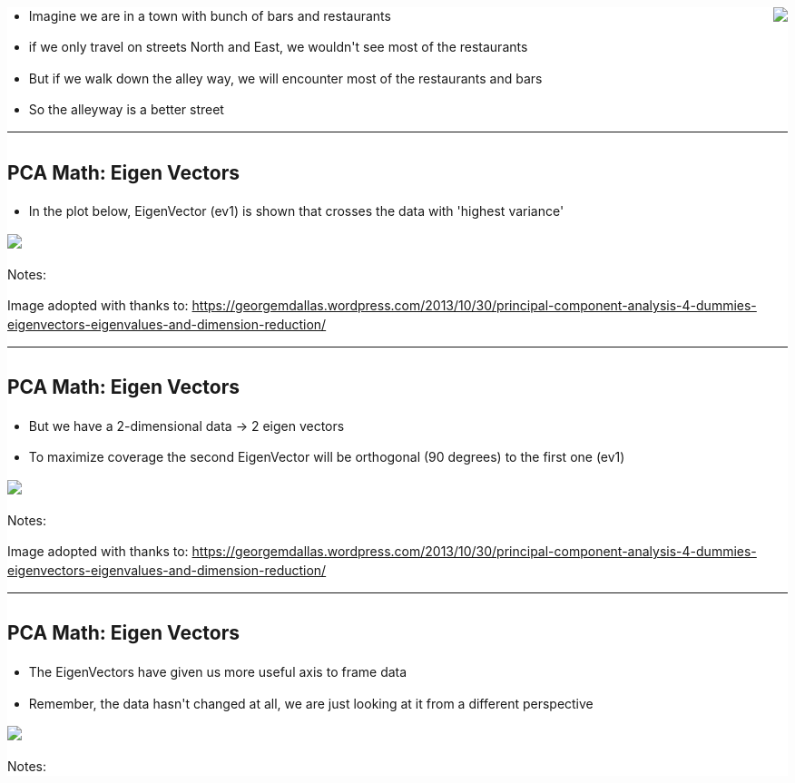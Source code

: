 <img src="../../assets/images/machine-learning/PCA-15-eigen-vector-example.png"  style="max-width:50%;float:right;"/>

- Imagine we are in a town with bunch of bars and restaurants

- if we only travel on streets North and East, we wouldn't see most of the restaurants

- But if we walk down the alley way, we will encounter most of the restaurants and bars

- So the alleyway is a better street

---

## PCA Math: Eigen Vectors


 * In the plot below, EigenVector (ev1) is shown that crosses the data with 'highest variance'

<img src="../../assets/images/machine-learning/PCA-2-eigen-vector.png"  style="max-width:60%;"/>



Notes:

Image adopted with thanks to: https://georgemdallas.wordpress.com/2013/10/30/principal-component-analysis-4-dummies-eigenvectors-eigenvalues-and-dimension-reduction/


---

## PCA Math: Eigen Vectors

 * But we have a 2-dimensional data -> 2 eigen vectors

 * To maximize coverage the second EigenVector will be orthogonal (90 degrees) to the first one (ev1)


 <img src="../../assets/images/machine-learning/PCA-3-eigen-vector.png"  style="max-width:60%;"/>


Notes:

Image adopted with thanks to: https://georgemdallas.wordpress.com/2013/10/30/principal-component-analysis-4-dummies-eigenvectors-eigenvalues-and-dimension-reduction/


---

## PCA Math: Eigen Vectors


 * The EigenVectors have given us more useful axis to frame data

 * Remember, the data hasn't changed at all, we are just looking at it from a different perspective

<img src="../../assets/images/machine-learning/PCA-4-eigen-vector.png"  style= "width:40%;"/>



Notes:
